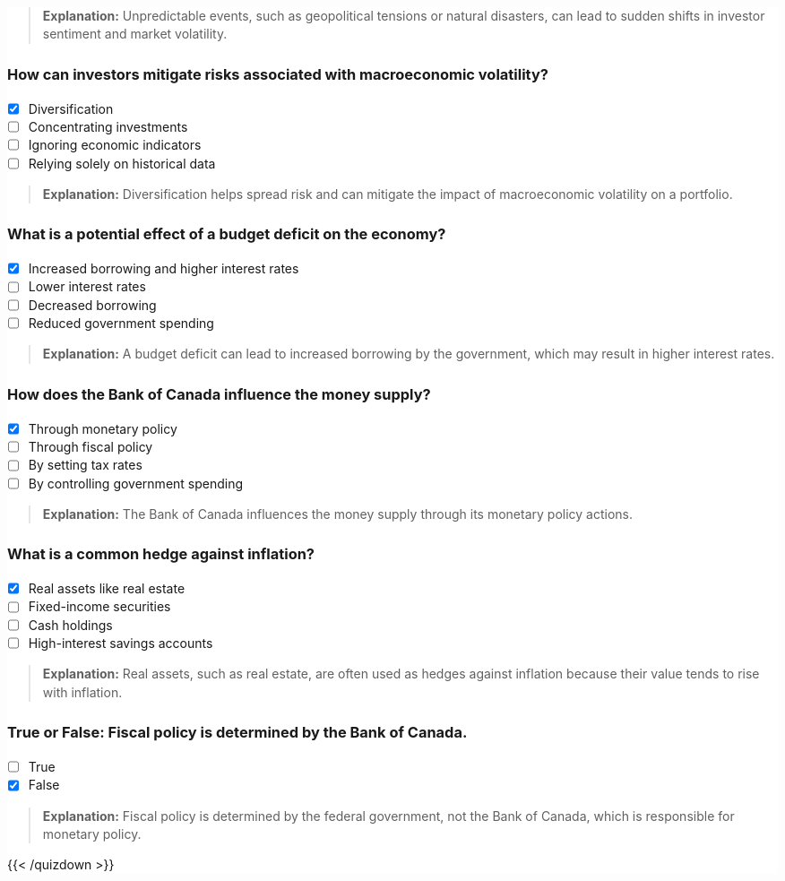 > **Explanation:** Unpredictable events, such as geopolitical tensions or natural disasters, can lead to sudden shifts in investor sentiment and market volatility.


### How can investors mitigate risks associated with macroeconomic volatility?

- [x] Diversification
- [ ] Concentrating investments
- [ ] Ignoring economic indicators
- [ ] Relying solely on historical data

> **Explanation:** Diversification helps spread risk and can mitigate the impact of macroeconomic volatility on a portfolio.


### What is a potential effect of a budget deficit on the economy?

- [x] Increased borrowing and higher interest rates
- [ ] Lower interest rates
- [ ] Decreased borrowing
- [ ] Reduced government spending

> **Explanation:** A budget deficit can lead to increased borrowing by the government, which may result in higher interest rates.


### How does the Bank of Canada influence the money supply?

- [x] Through monetary policy
- [ ] Through fiscal policy
- [ ] By setting tax rates
- [ ] By controlling government spending

> **Explanation:** The Bank of Canada influences the money supply through its monetary policy actions.


### What is a common hedge against inflation?

- [x] Real assets like real estate
- [ ] Fixed-income securities
- [ ] Cash holdings
- [ ] High-interest savings accounts

> **Explanation:** Real assets, such as real estate, are often used as hedges against inflation because their value tends to rise with inflation.


### True or False: Fiscal policy is determined by the Bank of Canada.

- [ ] True
- [x] False

> **Explanation:** Fiscal policy is determined by the federal government, not the Bank of Canada, which is responsible for monetary policy.

{{< /quizdown >}}
